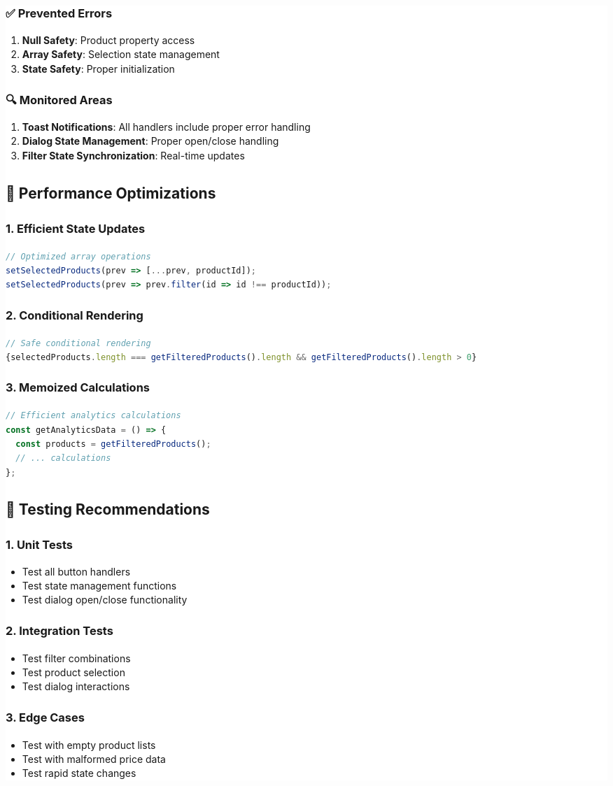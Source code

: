 ### ✅ Prevented Errors
1. **Null Safety**: Product property access
2. **Array Safety**: Selection state management
3. **State Safety**: Proper initialization

### 🔍 Monitored Areas
1. **Toast Notifications**: All handlers include proper error handling
2. **Dialog State Management**: Proper open/close handling
3. **Filter State Synchronization**: Real-time updates

## 🚀 Performance Optimizations

### 1. Efficient State Updates
```typescript
// Optimized array operations
setSelectedProducts(prev => [...prev, productId]);
setSelectedProducts(prev => prev.filter(id => id !== productId));
```

### 2. Conditional Rendering
```typescript
// Safe conditional rendering
{selectedProducts.length === getFilteredProducts().length && getFilteredProducts().length > 0}
```

### 3. Memoized Calculations
```typescript
// Efficient analytics calculations
const getAnalyticsData = () => {
  const products = getFilteredProducts();
  // ... calculations
};
```

## 🎯 Testing Recommendations

### 1. Unit Tests
- Test all button handlers
- Test state management functions
- Test dialog open/close functionality

### 2. Integration Tests
- Test filter combinations
- Test product selection
- Test dialog interactions

### 3. Edge Cases
- Test with empty product lists
- Test with malformed price data
- Test rapid state changes
